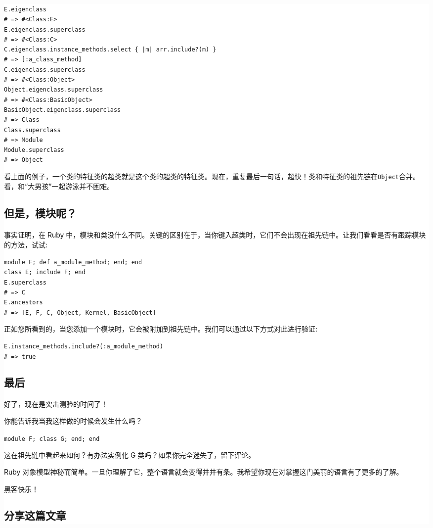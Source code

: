 ```
E.eigenclass
# => #<Class:E>
E.eigenclass.superclass
# => #<Class:C>
C.eigenclass.instance_methods.select { |m| arr.include?(m) }
# => [:a_class_method]
C.eigenclass.superclass
# => #<Class:Object>
Object.eigenclass.superclass
# => #<Class:BasicObject>
BasicObject.eigenclass.superclass
# => Class
Class.superclass
# => Module
Module.superclass
# => Object
```

看上面的例子，一个类的特征类的超类就是这个类的超类的特征类。现在，重复最后一句话，超快！类和特征类的祖先链在`Object`合并。看，和“大男孩”一起游泳并不困难。

## 但是，模块呢？

事实证明，在 Ruby 中，模块和类没什么不同。关键的区别在于，当你键入超类时，它们不会出现在祖先链中。让我们看看是否有跟踪模块的方法，试试:

```
module F; def a_module_method; end; end
class E; include F; end
E.superclass
# => C
E.ancestors
# => [E, F, C, Object, Kernel, BasicObject]
```

正如您所看到的，当您添加一个模块时，它会被附加到祖先链中。我们可以通过以下方式对此进行验证:

```
E.instance_methods.include?(:a_module_method)
# => true
```

## 最后

好了，现在是突击测验的时间了！

你能告诉我当我这样做的时候会发生什么吗？

```
module F; class G; end; end
```

这在祖先链中看起来如何？有办法实例化 G 类吗？如果你完全迷失了，留下评论。

Ruby 对象模型神秘而简单。一旦你理解了它，整个语言就会变得井井有条。我希望你现在对掌握这门美丽的语言有了更多的了解。

黑客快乐！

## 分享这篇文章